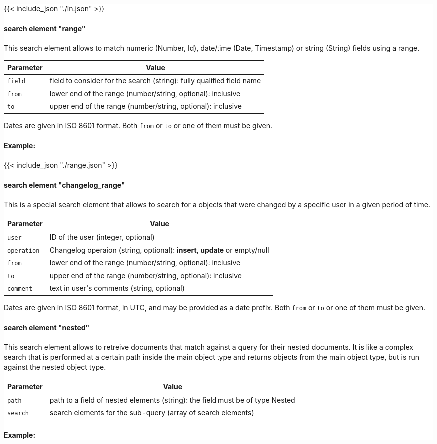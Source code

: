 {{< include_json "./in.json" >}}

#### search element "range"

This search element allows to match numeric (Number, Id), date/time (Date, Timestamp) or string (String) fields using a range.

| Parameter | Value |
|-----------|-------|
| `field`   | field to consider for the search (string): fully qualified field name |
| `from`    | lower end of the range (number/string, optional): inclusive |
| `to`      | upper end of the range (number/string, optional): inclusive |

Dates are given in ISO 8601 format. Both `from` or `to` or one of them must be given.

#### Example:

{{< include_json "./range.json" >}}

#### search element "changelog_range"

This is a special search element that allows to search for a objects that were changed by a specific user in a given period of time.

| Parameter   | Value |
|-------------|-------|
| `user`      | ID of the user (integer, optional) |
| `operation` | Changelog operaion (string, optional): **insert**, **update** or empty/null |
| `from`      | lower end of the range (number/string, optional): inclusive |
| `to`        | upper end of the range (number/string, optional): inclusive |
| `comment`   | text in user's comments (string, optional) |

Dates are given in ISO 8601 format, in UTC, and may be provided as a date prefix. Both `from` or `to` or one of them must be given.

#### search element "nested"

This search element allows to retreive documents that match against a query for their
nested documents. It is like a complex search that is performed at a certain path inside
the main object type and returns objects from the main object type, but is run against the
nested object type.

| Parameter | Value |
|-----------|-------|
| `path`    | path to a field of nested elements (string): the field must be of type Nested |
| `search`  | search elements for the sub-query (array of search elements) |

#### Example:
